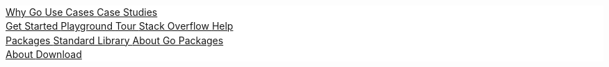 



</article>



</main>
<footer class="Site-footer">
  <div class="Footer">
    <div class="Container">
      <div class="Footer-links">
          <div class="Footer-linkColumn">
            <a href="https://go.dev/solutions/" class="Footer-link Footer-link--primary" aria-describedby="footer-description">
              Why Go
            </a>
              <a href="https://go.dev/solutions/use-cases" class="Footer-link" aria-describedby="footer-description">
                Use Cases
              </a>
              <a href="https://go.dev/solutions/case-studies" class="Footer-link" aria-describedby="footer-description">
                Case Studies
              </a>
          </div>
          <div class="Footer-linkColumn">
            <a href="https://go.dev/learn/" class="Footer-link Footer-link--primary" aria-describedby="footer-description">
              Get Started
            </a>
              <a href="https://go.dev/play" class="Footer-link" aria-describedby="footer-description">
                Playground
              </a>
              <a href="https://go.dev/tour/" class="Footer-link" aria-describedby="footer-description">
                Tour
              </a>
              <a href="https://stackoverflow.com/questions/tagged/go?tab=Newest" class="Footer-link" aria-describedby="footer-description">
                Stack Overflow
              </a>
              <a href="https://go.dev/help/" class="Footer-link" aria-describedby="footer-description">
                Help
              </a>
          </div>
          <div class="Footer-linkColumn">
            <a href="https://pkg.go.dev/" class="Footer-link Footer-link--primary" aria-describedby="footer-description">
              Packages
            </a>
              <a href="https://go.dev/pkg/" class="Footer-link" aria-describedby="footer-description">
                Standard Library
              </a>
              <a href="https://pkg.go.dev/about" class="Footer-link" aria-describedby="footer-description">
                About Go Packages
              </a>
          </div>
          <div class="Footer-linkColumn">
            <a href="https://go.dev/project" class="Footer-link Footer-link--primary" aria-describedby="footer-description">
              About
            </a>
              <a href="https://go.dev/dl/" class="Footer-link" aria-describedby="footer-description">
                Download
              </a>
              <a href="https://go.dev/blog/" class="Footer-link" aria-describedby="footer-description">
